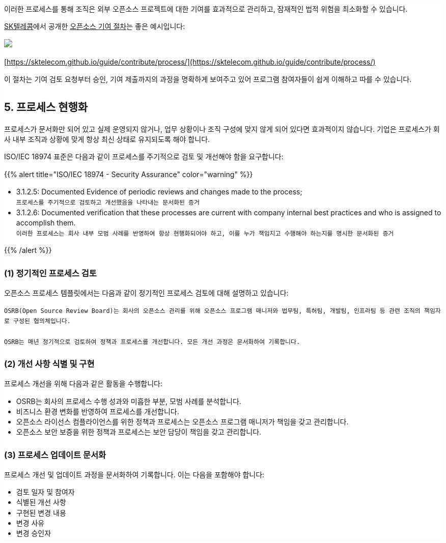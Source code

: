 이러한 프로세스를 통해 조직은 외부 오픈소스 프로젝트에 대한 기여를 효과적으로 관리하고, 잠재적인 법적 위험을 최소화할 수 있습니다.

[SK텔레콤](https://www.sktelecom.com/)에서 공개한 [오픈소스 기여 절차](https://sktelecom.github.io/guide/contribute/process/)는 좋은 예시입니다:


![](contribution.png)

[https://sktelecom.github.io/guide/contribute/process/](https://sktelecom.github.io/guide/contribute/process/)

이 절차는 기여 검토 요청부터 승인, 기여 제출까지의 과정을 명확하게 보여주고 있어 프로그램 참여자들이 쉽게 이해하고 따를 수 있습니다.


## 5. 프로세스 현행화

프로세스가 문서화만 되어 있고 실제 운영되지 않거나, 업무 상황이나 조직 구성에 맞지 않게 되어 있다면 효과적이지 않습니다. 기업은 프로세스가 회사 내부 조직과 상황에 맞게 항상 최신 상태로 유지되도록 해야 합니다.

ISO/IEC 18974 표준은 다음과 같이 프로세스를 주기적으로 검토 및 개선해야 함을 요구합니다:

{{% alert title="ISO/IEC 18974 - Security Assurance" color="warning" %}}

* 3.1.2.5: Documented Evidence of periodic reviews and changes made to the process;<br>`프로세스를 주기적으로 검토하고 개선했음을 나타내는 문서화된 증거`
* 3.1.2.6: Documented verification that these processes are current with company internal best practices and who is assigned to accomplish them.<br>`이러한 프로세스는 회사 내부 모범 사례를 반영하여 항상 현행화되어야 하고, 이를 누가 책임지고 수행해야 하는지를 명시한 문서화된 증거`

{{% /alert %}}

### (1) 정기적인 프로세스 검토

오픈소스 프로세스 템플릿에서는 다음과 같이 정기적인 프로세스 검토에 대해 설명하고 있습니다:

```
OSRB(Open Source Review Board)는 회사의 오픈소스 관리를 위해 오픈소스 프로그램 매니저와 법무팀, 특허팀, 개발팀, 인프라팀 등 관련 조직의 책임자로 구성된 협의체입니다.

OSRB는 매년 정기적으로 검토하여 정책과 프로세스를 개선합니다. 모든 개선 과정은 문서화하여 기록합니다.
```

### (2) 개선 사항 식별 및 구현

프로세스 개선을 위해 다음과 같은 활동을 수행합니다:

- OSRB는 회사의 프로세스 수행 성과와 미흡한 부분, 모범 사례를 분석합니다.
- 비즈니스 환경 변화를 반영하여 프로세스를 개선합니다.
- 오픈소스 라이선스 컴플라이언스를 위한 정책과 프로세스는 오픈소스 프로그램 매니저가 책임을 갖고 관리합니다.
- 오픈소스 보안 보증을 위한 정책과 프로세스는 보안 담당이 책임을 갖고 관리합니다.

### (3) 프로세스 업데이트 문서화

프로세스 개선 및 업데이트 과정을 문서화하여 기록합니다. 이는 다음을 포함해야 합니다:

- 검토 일자 및 참여자
- 식별된 개선 사항
- 구현된 변경 내용
- 변경 사유
- 변경 승인자

